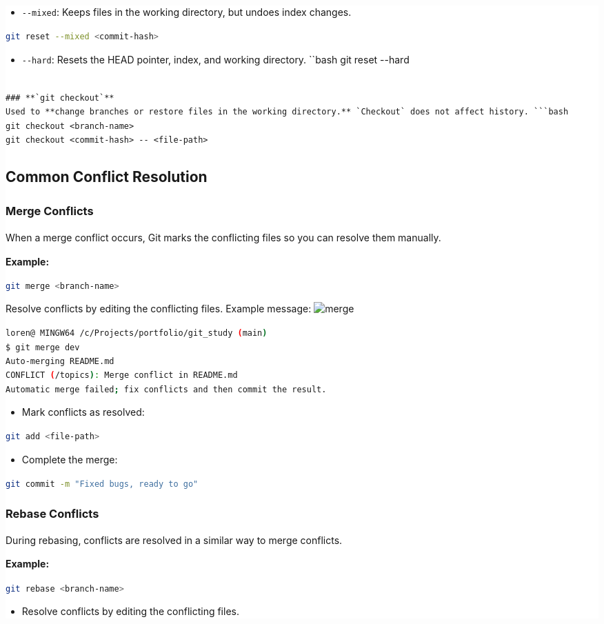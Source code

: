 - `--mixed`: Keeps files in the working directory, but undoes index changes.
```bash
git reset --mixed <commit-hash>
```

- `--hard`: Resets the HEAD pointer, index, and working directory.
``bash
git reset --hard <commit-hash>
```

### **`git checkout`**
Used to **change branches or restore files in the working directory.** `Checkout` does not affect history. ```bash
git checkout <branch-name>
git checkout <commit-hash> -- <file-path>
```

## Common Conflict Resolution
### **Merge Conflicts**
When a merge conflict occurs, Git marks the conflicting files so you can resolve them manually.

**Example:**
```bash
git merge <branch-name>
```
Resolve conflicts by editing the conflicting files. Example message:
![merge](/ebook-pt//topics/imgs/07/merge_head.jpg)

```bash
loren@ MINGW64 /c/Projects/portfolio/git_study (main)
$ git merge dev
Auto-merging README.md
CONFLICT (/topics): Merge conflict in README.md
Automatic merge failed; fix conflicts and then commit the result.
```

- Mark conflicts as resolved:
```bash
git add <file-path>
```

- Complete the merge:
```bash
git commit -m "Fixed bugs, ready to go"
```

### **Rebase Conflicts**
During rebasing, conflicts are resolved in a similar way to merge conflicts.

**Example:**
```bash
git rebase <branch-name>
```

- Resolve conflicts by editing the conflicting files.
